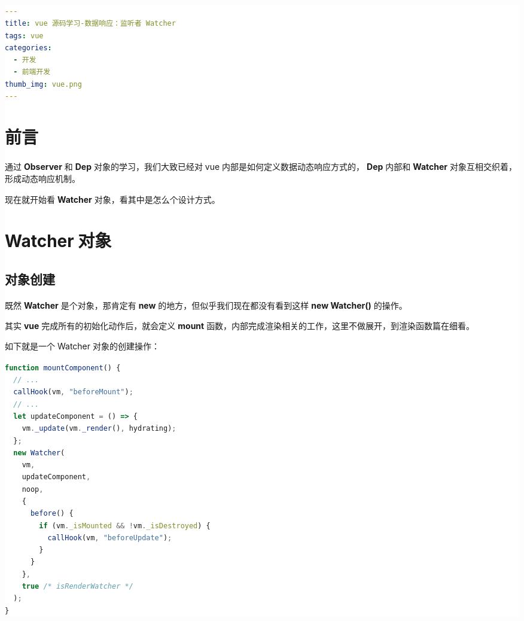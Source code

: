 ```yaml
---
title: vue 源码学习-数据响应：监听者 Watcher
tags: vue
categories:
  - 开发
  - 前端开发
thumb_img: vue.png
---
```


# 前言

通过 **Observer** 和 **Dep** 对象的学习，我们大致已经对 vue 内部是如何定义数据动态响应方式的， **Dep** 内部和 **Watcher** 对象互相交织着，形成动态响应机制。

现在就开始看 **Watcher** 对象，看其中是怎么个设计方式。

# Watcher 对象

## 对象创建

既然 **Watcher** 是个对象，那肯定有 **new** 的地方，但似乎我们现在都没有看到这样 **new Watcher()** 的操作。

其实 **vue** 完成所有的初始化动作后，就会定义 **mount** 函数，内部完成渲染相关的工作，这里不做展开，到渲染函数篇在细看。

如下就是一个 Watcher 对象的创建操作：

```js
function mountComponent() {
  // ...
  callHook(vm, "beforeMount");
  // ...
  let updateComponent = () => {
    vm._update(vm._render(), hydrating);
  };
  new Watcher(
    vm,
    updateComponent,
    noop,
    {
      before() {
        if (vm._isMounted && !vm._isDestroyed) {
          callHook(vm, "beforeUpdate");
        }
      }
    },
    true /* isRenderWatcher */
  );
}
```
